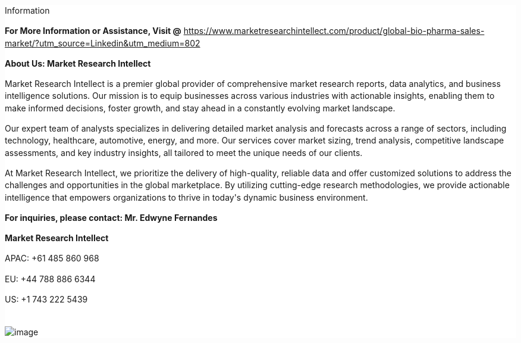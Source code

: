 Information</li></ul></div><div class="article-main__content" data-test-id="publishing-text-block"><p><span class="font-[700]"><strong>For More Information or Assistance, Visit @</strong>&nbsp;<a href="https://www.marketresearchintellect.com/product/global-bio-pharma-sales-market/?utm_source=Linkedin&utm_medium=802">https://www.marketresearchintellect.com/product/global-bio-pharma-sales-market/?utm_source=Linkedin&utm_medium=802</a></span></p><p><strong>About Us: Market Research Intellect</strong></p><p>Market Research Intellect is a premier global provider of comprehensive market research reports, data analytics, and business intelligence solutions. Our mission is to equip businesses across various industries with actionable insights, enabling them to make informed decisions, foster growth, and stay ahead in a constantly evolving market landscape.</p><p>Our expert team of analysts specializes in delivering detailed market analysis and forecasts across a range of sectors, including technology, healthcare, automotive, energy, and more. Our services cover market sizing, trend analysis, competitive landscape assessments, and key industry insights, all tailored to meet the unique needs of our clients.</p><p>At Market Research Intellect, we prioritize the delivery of high-quality, reliable data and offer customized solutions to address the challenges and opportunities in the global marketplace. By utilizing cutting-edge research methodologies, we provide actionable intelligence that empowers organizations to thrive in today's dynamic business environment.</p><p><strong>For inquiries, please contact: Mr. Edwyne Fernandes</strong></p><p><strong>Market Research Intellect</strong></p><p>APAC: +61 485 860 968</p><p>EU: +44 788 886 6344</p><p>US: +1 743 222 5439</p></div><div class="article-main__content" data-test-id="publishing-text-block">&nbsp;</div>
![image](https://github.com/user-attachments/assets/9e7239b1-0675-4220-96a6-053a57e88002)
